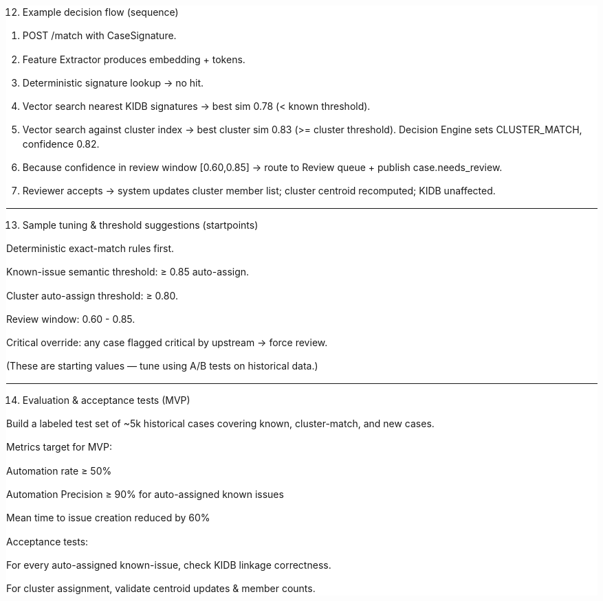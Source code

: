 12) Example decision flow (sequence)

1. POST /match with CaseSignature.


2. Feature Extractor produces embedding + tokens.


3. Deterministic signature lookup → no hit.


4. Vector search nearest KIDB signatures → best sim 0.78 (< known threshold).


5. Vector search against cluster index → best cluster sim 0.83 (>= cluster threshold). Decision Engine sets CLUSTER_MATCH, confidence 0.82.


6. Because confidence in review window [0.60,0.85] -> route to Review queue + publish case.needs_review.


7. Reviewer accepts -> system updates cluster member list; cluster centroid recomputed; KIDB unaffected.




---

13) Sample tuning & threshold suggestions (startpoints)

Deterministic exact-match rules first.

Known-issue semantic threshold: ≥ 0.85 auto-assign.

Cluster auto-assign threshold: ≥ 0.80.

Review window: 0.60 - 0.85.

Critical override: any case flagged critical by upstream -> force review.


(These are starting values — tune using A/B tests on historical data.)


---

14) Evaluation & acceptance tests (MVP)

Build a labeled test set of ~5k historical cases covering known, cluster-match, and new cases.

Metrics target for MVP:

Automation rate ≥ 50%

Automation Precision ≥ 90% for auto-assigned known issues

Mean time to issue creation reduced by 60%


Acceptance tests:

For every auto-assigned known-issue, check KIDB linkage correctness.

For cluster assignment, validate centroid updates & member counts.


